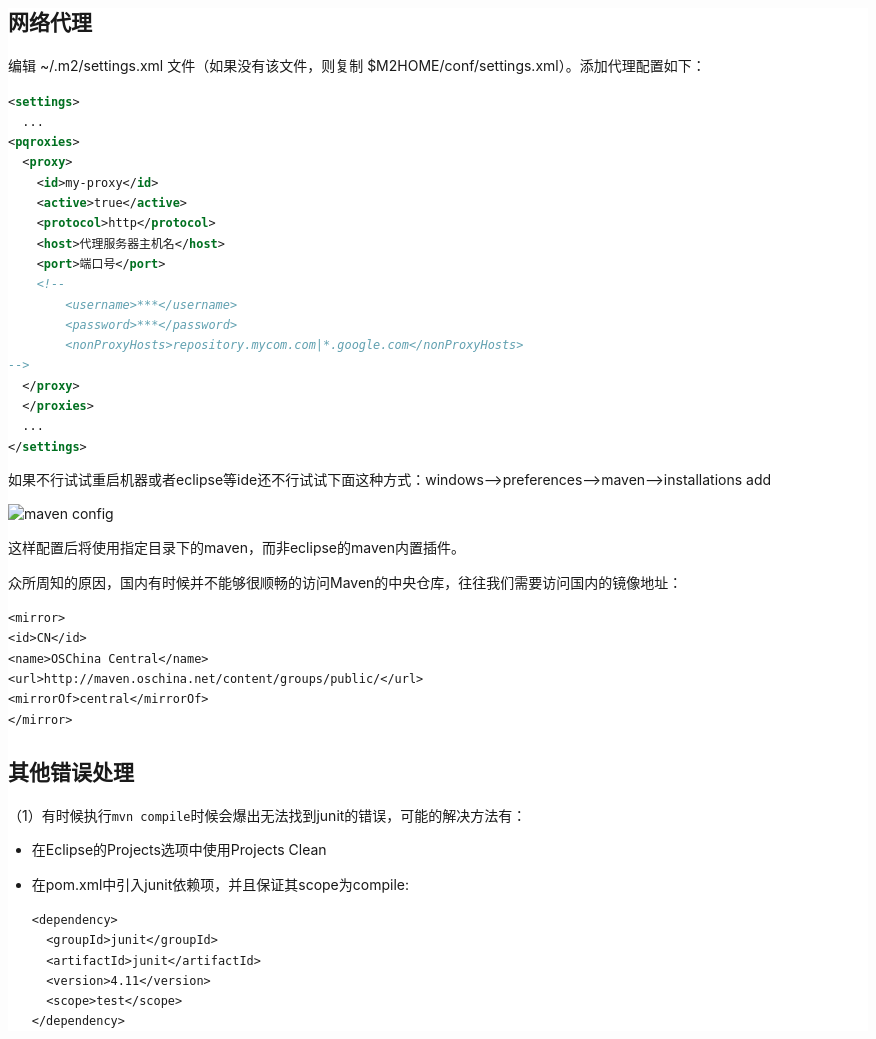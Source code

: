 ## 网络代理

编辑 ~/.m2/settings.xml 文件（如果没有该文件，则复制 $M2HOME/conf/settings.xml）。添加代理配置如下：

``` xml
<settings>
  ...
<pqroxies>
  <proxy>
    <id>my-proxy</id>
    <active>true</active>
    <protocol>http</protocol>
    <host>代理服务器主机名</host>
    <port>端口号</port>
    <!--
        <username>***</username>
        <password>***</password>
        <nonProxyHosts>repository.mycom.com|*.google.com</nonProxyHosts>
-->
  </proxy>
  </proxies>
  ...
</settings>
```

如果不行试试重启机器或者eclipse等ide还不行试试下面这种方式：windows-->preferences-->maven-->installations  add

![maven config](http://outofmemory.cn/ugc/upload/00/20/20130620/maven-config.png)

这样配置后将使用指定目录下的maven，而非eclipse的maven内置插件。


众所周知的原因，国内有时候并不能够很顺畅的访问Maven的中央仓库，往往我们需要访问国内的镜像地址：

``` 
<mirror>
<id>CN</id>
<name>OSChina Central</name> 
<url>http://maven.oschina.net/content/groups/public/</url>
<mirrorOf>central</mirrorOf>
</mirror>
```

## 其他错误处理

（1）有时候执行```mvn compile```时候会爆出无法找到junit的错误，可能的解决方法有：

- 在Eclipse的Projects选项中使用Projects Clean
  
- 在pom.xml中引入junit依赖项，并且保证其scope为compile:
  
  ``` 
  <dependency>
  	<groupId>junit</groupId>
  	<artifactId>junit</artifactId>
  	<version>4.11</version>
  	<scope>test</scope>
  </dependency>
  ```
